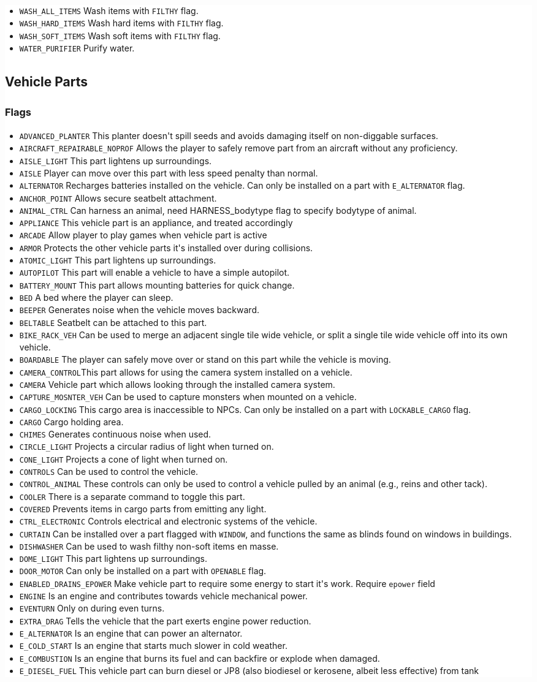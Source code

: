 - ```WASH_ALL_ITEMS``` Wash items with ```FILTHY``` flag.
- ```WASH_HARD_ITEMS``` Wash hard items with ```FILTHY``` flag.
- ```WASH_SOFT_ITEMS``` Wash soft items with ```FILTHY``` flag.
- ```WATER_PURIFIER``` Purify water.

## Vehicle Parts

### Flags

- ```ADVANCED_PLANTER``` This planter doesn't spill seeds and avoids damaging itself on non-diggable surfaces.
- ```AIRCRAFT_REPAIRABLE_NOPROF``` Allows the player to safely remove part from an aircraft without any proficiency.
- ```AISLE_LIGHT``` This part lightens up surroundings.
- ```AISLE``` Player can move over this part with less speed penalty than normal.
- ```ALTERNATOR``` Recharges batteries installed on the vehicle. Can only be installed on a part with ```E_ALTERNATOR``` flag.
- ```ANCHOR_POINT``` Allows secure seatbelt attachment.
- ```ANIMAL_CTRL``` Can harness an animal, need HARNESS_bodytype flag to specify bodytype of animal.
- ```APPLIANCE``` This vehicle part is an appliance, and treated accordingly
- ```ARCADE``` Allow player to play games when vehicle part is active
- ```ARMOR``` Protects the other vehicle parts it's installed over during collisions.
- ```ATOMIC_LIGHT``` This part lightens up surroundings.
- ```AUTOPILOT``` This part will enable a vehicle to have a simple autopilot.
- ```BATTERY_MOUNT``` This part allows mounting batteries for quick change.
- ```BED``` A bed where the player can sleep.
- ```BEEPER``` Generates noise when the vehicle moves backward.
- ```BELTABLE``` Seatbelt can be attached to this part.
- ```BIKE_RACK_VEH``` Can be used to merge an adjacent single tile wide vehicle, or split a single tile wide vehicle off into its own vehicle.
- ```BOARDABLE``` The player can safely move over or stand on this part while the vehicle is moving.
- ```CAMERA_CONTROL```This part allows for using the camera system installed on a vehicle.
- ```CAMERA``` Vehicle part which allows looking through the installed camera system.
- ```CAPTURE_MOSNTER_VEH``` Can be used to capture monsters when mounted on a vehicle.
- ```CARGO_LOCKING``` This cargo area is inaccessible to NPCs. Can only be installed on a part with ```LOCKABLE_CARGO``` flag.
- ```CARGO``` Cargo holding area.
- ```CHIMES``` Generates continuous noise when used.
- ```CIRCLE_LIGHT``` Projects a circular radius of light when turned on.
- ```CONE_LIGHT``` Projects a cone of light when turned on.
- ```CONTROLS``` Can be used to control the vehicle.
- ```CONTROL_ANIMAL``` These controls can only be used to control a vehicle pulled by an animal (e.g., reins and other tack).
- ```COOLER``` There is a separate command to toggle this part.
- ```COVERED``` Prevents items in cargo parts from emitting any light.
- ```CTRL_ELECTRONIC``` Controls electrical and electronic systems of the vehicle.
- ```CURTAIN``` Can be installed over a part flagged with ```WINDOW```, and functions the same as blinds found on windows in buildings.
- ```DISHWASHER``` Can be used to wash filthy non-soft items en masse.
- ```DOME_LIGHT``` This part lightens up surroundings.
- ```DOOR_MOTOR``` Can only be installed on a part with ```OPENABLE``` flag.
- ```ENABLED_DRAINS_EPOWER``` Make vehicle part to require some energy to start it's work. Require `epower` field
- ```ENGINE``` Is an engine and contributes towards vehicle mechanical power.
- ```EVENTURN``` Only on during even turns.
- ```EXTRA_DRAG``` Tells the vehicle that the part exerts engine power reduction.
- ```E_ALTERNATOR``` Is an engine that can power an alternator.
- ```E_COLD_START``` Is an engine that starts much slower in cold weather.
- ```E_COMBUSTION``` Is an engine that burns its fuel and can backfire or explode when damaged.
- ```E_DIESEL_FUEL``` This vehicle part can burn diesel or JP8 (also biodiesel or kerosene, albeit less effective) from tank